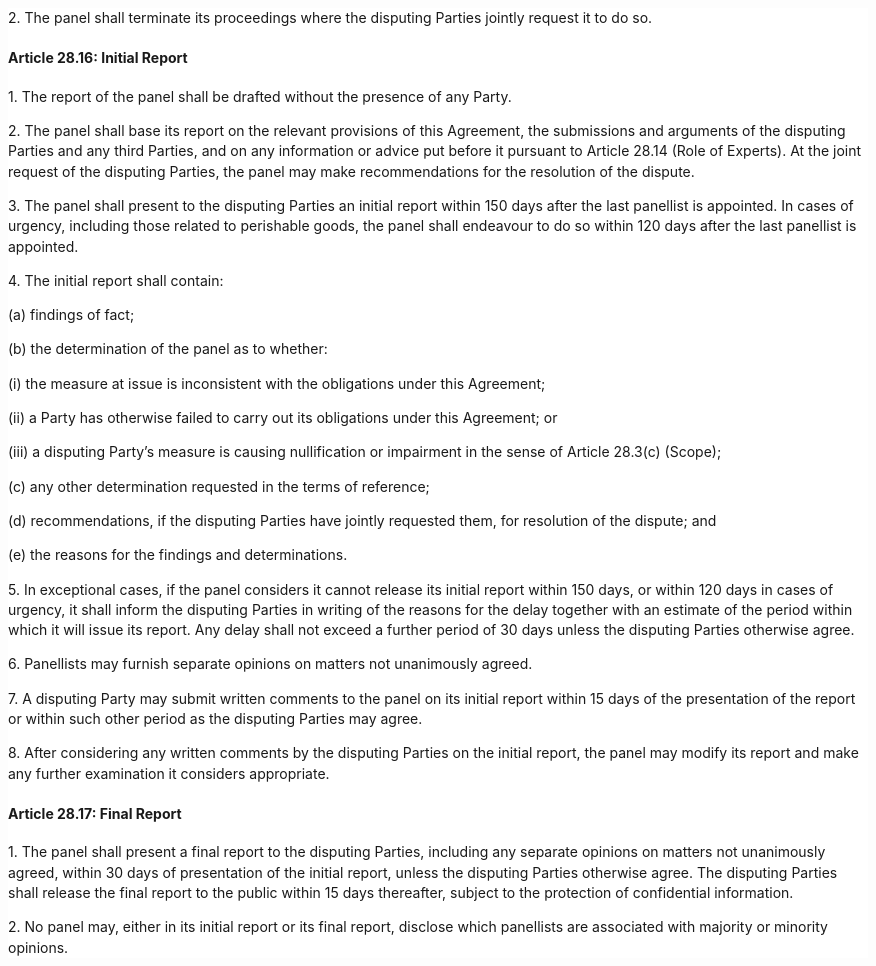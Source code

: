 2\. The panel shall terminate its proceedings where the disputing Parties jointly request it to do so.

#### Article 28.16: Initial Report

1\. The report of the panel shall be drafted without the presence of any Party.

2\. The panel shall base its report on the relevant provisions of this Agreement, the submissions and arguments of the disputing Parties and any third Parties, and on any information or advice put before it pursuant to Article 28.14 (Role of Experts). At the joint request of the disputing Parties, the panel may make recommendations for the resolution of the dispute.

3\. The panel shall present to the disputing Parties an initial report within 150 days after the last panellist is appointed. In cases of urgency, including those related to perishable goods, the panel shall endeavour to do so within 120 days after the last panellist is appointed.

4\. The initial report shall contain:

(a) findings of fact;

(b) the determination of the panel as to whether:

(i) the measure at issue is inconsistent with the obligations under this Agreement;

(ii) a Party has otherwise failed to carry out its obligations under this Agreement; or

(iii) a disputing Party’s measure is causing nullification or impairment in the sense of Article 28.3(c) (Scope);

(c) any other determination requested in the terms of reference;

(d) recommendations, if the disputing Parties have jointly requested them, for resolution of the dispute; and

(e) the reasons for the findings and determinations.

5\. In exceptional cases, if the panel considers it cannot release its initial report within 150 days, or within 120 days in cases of urgency, it shall inform the disputing Parties in writing of the reasons for the delay together with an estimate of the period within which it will issue its report. Any delay shall not exceed a further period of 30 days unless the disputing Parties otherwise agree.

6\. Panellists may furnish separate opinions on matters not unanimously agreed.

7\. A disputing Party may submit written comments to the panel on its initial report within 15 days of the presentation of the report or within such other period as the disputing Parties may agree.

8\. After considering any written comments by the disputing Parties on the initial report, the panel may modify its report and make any further examination it considers appropriate.

#### Article 28.17: Final Report

1\. The panel shall present a final report to the disputing Parties, including any separate opinions on matters not unanimously agreed, within 30 days of presentation of the initial report, unless the disputing Parties otherwise agree. The disputing Parties shall release the final report to the public within 15 days thereafter, subject to the protection of confidential information.

2\. No panel may, either in its initial report or its final report, disclose which panellists are associated with majority or minority opinions.
